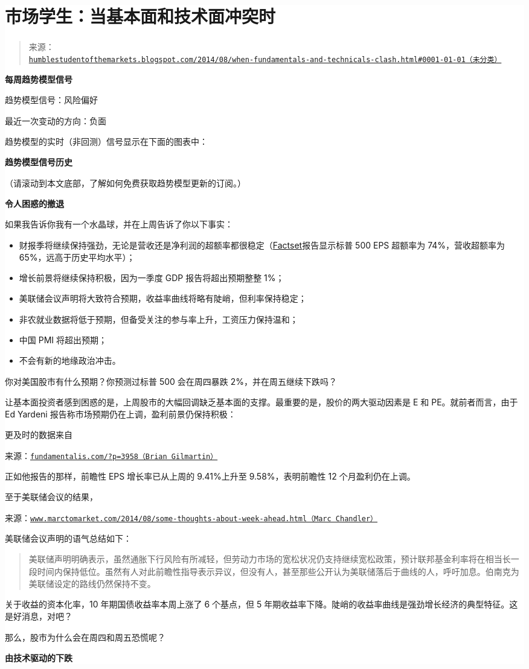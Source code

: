 

# 市场学生：当基本面和技术面冲突时

> 来源：[`humblestudentofthemarkets.blogspot.com/2014/08/when-fundamentals-and-technicals-clash.html#0001-01-01（未分类）`](https://humblestudentofthemarkets.blogspot.com/2014/08/when-fundamentals-and-technicals-clash.html#0001-01-01)

**每周趋势模型信号**

趋势模型信号：风险偏好

最近一次变动的方向：负面

趋势模型的实时（非回测）信号显示在下面的图表中：

**趋势模型信号历史**

（请滚动到本文底部，了解如何免费获取趋势模型更新的订阅。）

**令人困惑的撤退**

如果我告诉你我有一个水晶球，并在上周告诉了你以下事实：

+   财报季将继续保持强劲，无论是营收还是净利润的超额率都很稳定（[Factset](http://www.factset.com/websitefiles/PDFs/earningsinsight/earningsinsight_8.1.14)报告显示标普 500 EPS 超额率为 74%，营收超额率为 65%，远高于历史平均水平）；

+   增长前景将继续保持积极，因为一季度 GDP 报告将超出预期整整 1%；

+   美联储会议声明将大致符合预期，收益率曲线将略有陡峭，但利率保持稳定；

+   非农就业数据将低于预期，但备受关注的参与率上升，工资压力保持温和；

+   中国 PMI 将超出预期；

+   不会有新的地缘政治冲击。

你对美国股市有什么预期？你预测过标普 500 会在周四暴跌 2%，并在周五继续下跌吗？

让基本面投资者感到困惑的是，上周股市的大幅回调缺乏基本面的支撑。最重要的是，股价的两大驱动因素是 E 和 PE。就前者而言，由于 Ed Yardeni 报告称市场预期仍在上调，盈利前景仍保持积极：

更及时的数据来自

来源：[`fundamentalis.com/?p=3958（Brian Gilmartin）`](http://fundamentalis.com/?p=3958)

正如他报告的那样，前瞻性 EPS 增长率已从上周的 9.41%上升至 9.58%，表明前瞻性 12 个月盈利仍在上调。

至于美联储会议的结果，

来源：[`www.marctomarket.com/2014/08/some-thoughts-about-week-ahead.html（Marc Chandler）`](http://www.marctomarket.com/2014/08/some-thoughts-about-week-ahead.html)

美联储会议声明的语气总结如下：

> 美联储声明明确表示，虽然通胀下行风险有所减轻，但劳动力市场的宽松状况仍支持继续宽松政策，预计联邦基金利率将在相当长一段时间内保持低位。虽然有人对此前瞻性指导表示异议，但没有人，甚至那些公开认为美联储落后于曲线的人，呼吁加息。伯南克为美联储设定的路线仍然保持不变。

关于收益的资本化率，10 年期国债收益率本周上涨了 6 个基点，但 5 年期收益率下降。陡峭的收益率曲线是强劲增长经济的典型特征。这是好消息，对吧？

那么，股市为什么会在周四和周五恐慌呢？

**由技术驱动的下跌**
